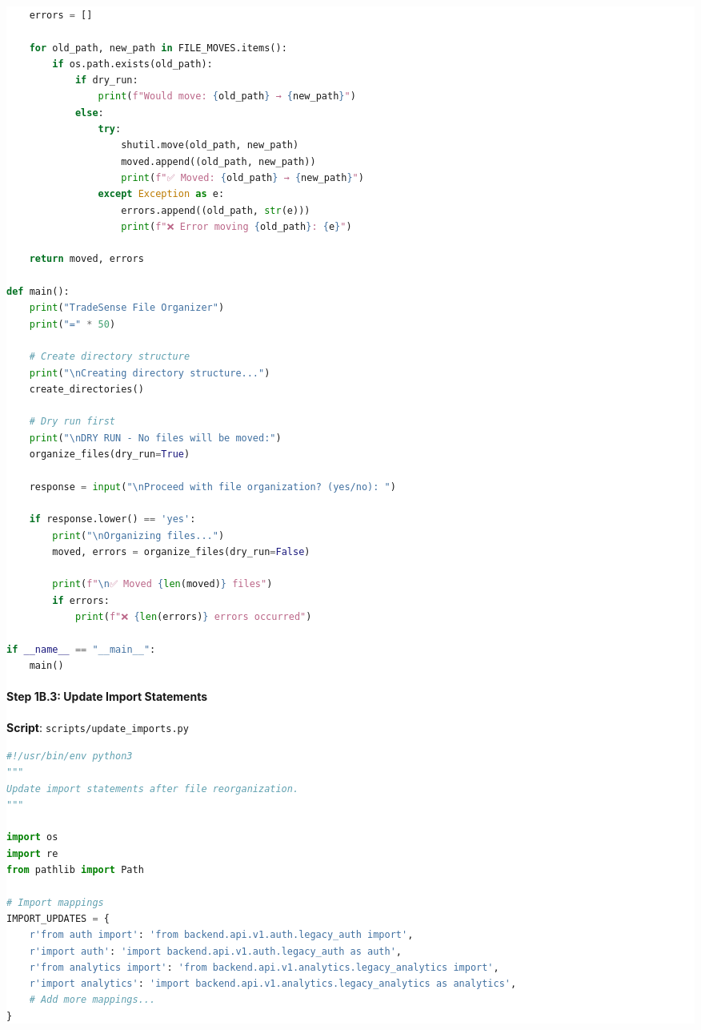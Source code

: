 ```python
    errors = []
    
    for old_path, new_path in FILE_MOVES.items():
        if os.path.exists(old_path):
            if dry_run:
                print(f"Would move: {old_path} → {new_path}")
            else:
                try:
                    shutil.move(old_path, new_path)
                    moved.append((old_path, new_path))
                    print(f"✅ Moved: {old_path} → {new_path}")
                except Exception as e:
                    errors.append((old_path, str(e)))
                    print(f"❌ Error moving {old_path}: {e}")
    
    return moved, errors

def main():
    print("TradeSense File Organizer")
    print("=" * 50)
    
    # Create directory structure
    print("\nCreating directory structure...")
    create_directories()
    
    # Dry run first
    print("\nDRY RUN - No files will be moved:")
    organize_files(dry_run=True)
    
    response = input("\nProceed with file organization? (yes/no): ")
    
    if response.lower() == 'yes':
        print("\nOrganizing files...")
        moved, errors = organize_files(dry_run=False)
        
        print(f"\n✅ Moved {len(moved)} files")
        if errors:
            print(f"❌ {len(errors)} errors occurred")

if __name__ == "__main__":
    main()
```

#### Step 1B.3: Update Import Statements
**Script**: `scripts/update_imports.py`
```python
#!/usr/bin/env python3
"""
Update import statements after file reorganization.
"""

import os
import re
from pathlib import Path

# Import mappings
IMPORT_UPDATES = {
    r'from auth import': 'from backend.api.v1.auth.legacy_auth import',
    r'import auth': 'import backend.api.v1.auth.legacy_auth as auth',
    r'from analytics import': 'from backend.api.v1.analytics.legacy_analytics import',
    r'import analytics': 'import backend.api.v1.analytics.legacy_analytics as analytics',
    # Add more mappings...
}
```
